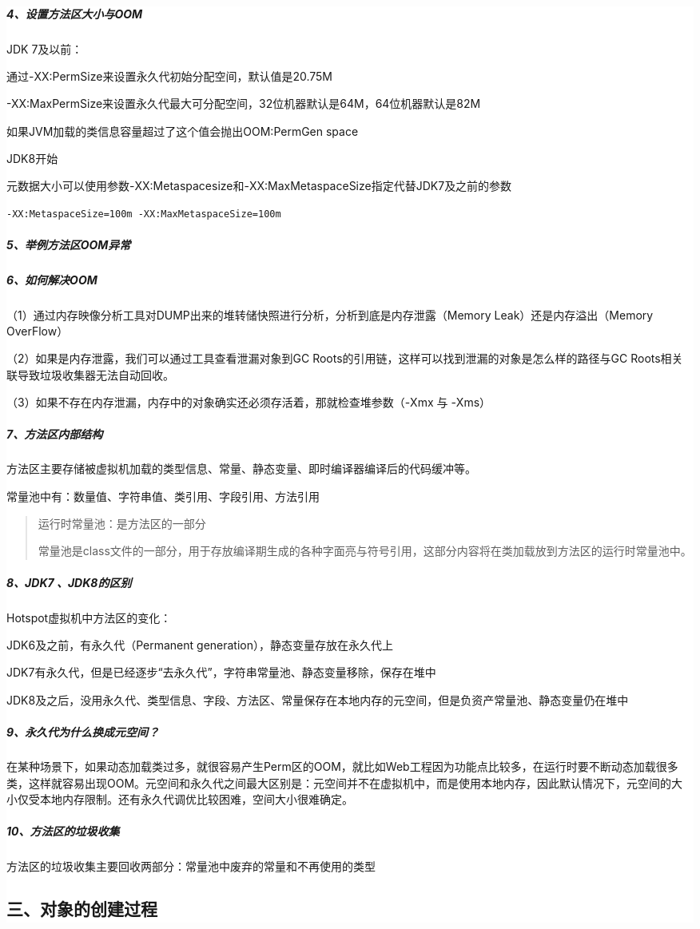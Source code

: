 ##### 4、设置方法区大小与OOM

JDK 7及以前：

通过-XX:PermSize来设置永久代初始分配空间，默认值是20.75M

-XX:MaxPermSize来设置永久代最大可分配空间，32位机器默认是64M，64位机器默认是82M

如果JVM加载的类信息容量超过了这个值会抛出OOM:PermGen space

JDK8开始

元数据大小可以使用参数-XX:Metaspacesize和-XX:MaxMetaspaceSize指定代替JDK7及之前的参数

```
-XX:MetaspaceSize=100m -XX:MaxMetaspaceSize=100m 
```

##### 5、举例方法区OOM异常

##### 6、如何解决OOM

（1）通过内存映像分析工具对DUMP出来的堆转储快照进行分析，分析到底是内存泄露（Memory Leak）还是内存溢出（Memory OverFlow）

（2）如果是内存泄露，我们可以通过工具查看泄漏对象到GC Roots的引用链，这样可以找到泄漏的对象是怎么样的路径与GC Roots相关联导致垃圾收集器无法自动回收。

（3）如果不存在内存泄漏，内存中的对象确实还必须存活着，那就检查堆参数（-Xmx 与 -Xms）

##### 7、方法区内部结构

方法区主要存储被虚拟机加载的类型信息、常量、静态变量、即时编译器编译后的代码缓冲等。

常量池中有：数量值、字符串值、类引用、字段引用、方法引用

> 运行时常量池：是方法区的一部分
>
> 常量池是class文件的一部分，用于存放编译期生成的各种字面亮与符号引用，这部分内容将在类加载放到方法区的运行时常量池中。



##### 8、JDK7 、JDK8的区别

Hotspot虚拟机中方法区的变化：

JDK6及之前，有永久代（Permanent generation），静态变量存放在永久代上

JDK7有永久代，但是已经逐步“去永久代”，字符串常量池、静态变量移除，保存在堆中

JDK8及之后，没用永久代、类型信息、字段、方法区、常量保存在本地内存的元空间，但是负资产常量池、静态变量仍在堆中

##### 9、永久代为什么换成元空间？

在某种场景下，如果动态加载类过多，就很容易产生Perm区的OOM，就比如Web工程因为功能点比较多，在运行时要不断动态加载很多类，这样就容易出现OOM。元空间和永久代之间最大区别是：元空间并不在虚拟机中，而是使用本地内存，因此默认情况下，元空间的大小仅受本地内存限制。还有永久代调优比较困难，空间大小很难确定。

##### 10、方法区的垃圾收集

方法区的垃圾收集主要回收两部分：常量池中废弃的常量和不再使用的类型

## 三、对象的创建过程
